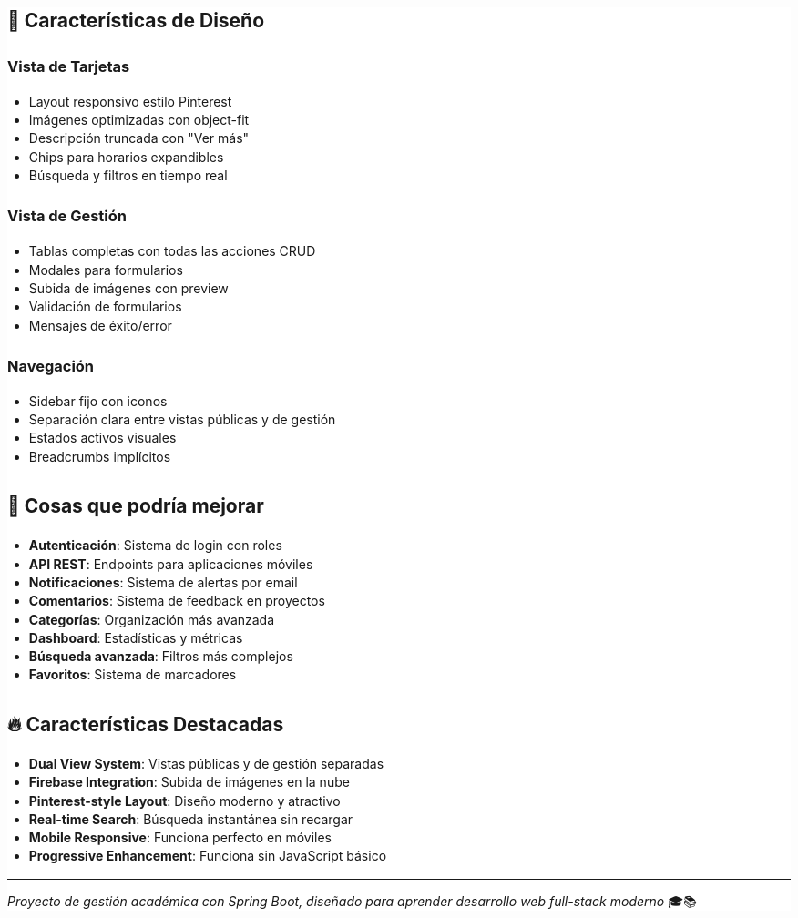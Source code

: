 ## 🎨 Características de Diseño

### **Vista de Tarjetas**
- Layout responsivo estilo Pinterest
- Imágenes optimizadas con object-fit
- Descripción truncada con "Ver más"
- Chips para horarios expandibles
- Búsqueda y filtros en tiempo real

### **Vista de Gestión**
- Tablas completas con todas las acciones CRUD
- Modales para formularios
- Subida de imágenes con preview
- Validación de formularios
- Mensajes de éxito/error

### **Navegación**
- Sidebar fijo con iconos
- Separación clara entre vistas públicas y de gestión
- Estados activos visuales
- Breadcrumbs implícitos

## 💭 Cosas que podría mejorar

- **Autenticación**: Sistema de login con roles
- **API REST**: Endpoints para aplicaciones móviles
- **Notificaciones**: Sistema de alertas por email
- **Comentarios**: Sistema de feedback en proyectos
- **Categorías**: Organización más avanzada
- **Dashboard**: Estadísticas y métricas
- **Búsqueda avanzada**: Filtros más complejos
- **Favoritos**: Sistema de marcadores

## 🔥 Características Destacadas

- **Dual View System**: Vistas públicas y de gestión separadas
- **Firebase Integration**: Subida de imágenes en la nube
- **Pinterest-style Layout**: Diseño moderno y atractivo
- **Real-time Search**: Búsqueda instantánea sin recargar
- **Mobile Responsive**: Funciona perfecto en móviles
- **Progressive Enhancement**: Funciona sin JavaScript básico

---

*Proyecto de gestión académica con Spring Boot, diseñado para aprender desarrollo web full-stack moderno* 🎓📚 
